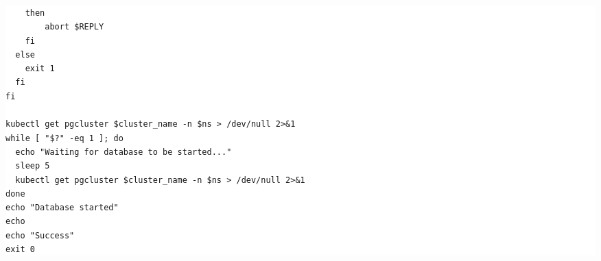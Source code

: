 ```
    then
        abort $REPLY
    fi
  else
    exit 1
  fi
fi

kubectl get pgcluster $cluster_name -n $ns > /dev/null 2>&1 
while [ "$?" -eq 1 ]; do
  echo "Waiting for database to be started..."
  sleep 5
  kubectl get pgcluster $cluster_name -n $ns > /dev/null 2>&1 
done
echo "Database started"
echo
echo "Success"
exit 0
```
